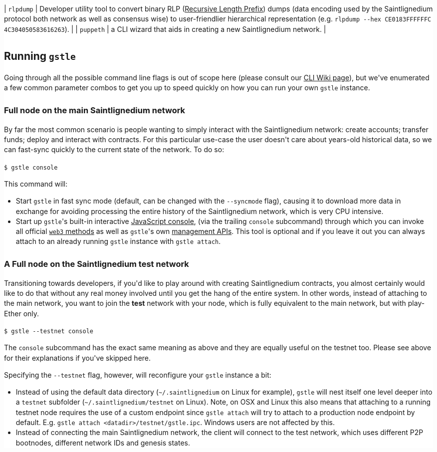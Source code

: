 |   `rlpdump`   | Developer utility tool to convert binary RLP ([Recursive Length Prefix](https://github.com/saintlignedium/wiki/wiki/RLP)) dumps (data encoding used by the Saintlignedium protocol both network as well as consensus wise) to user-friendlier hierarchical representation (e.g. `rlpdump --hex CE0183FFFFFFC4C304050583616263`).                                                                                                                                                                                                                                 |
|   `puppeth`   | a CLI wizard that aids in creating a new Saintlignedium network.                                                                                                                                                                                                                                                                                                                                                                                                                                                                                           |

## Running `gstle`

Going through all the possible command line flags is out of scope here (please consult our
[CLI Wiki page](https://github.com/saintligne/go-saintlignediuma/wiki/Command-Line-Options)),
but we've enumerated a few common parameter combos to get you up to speed quickly
on how you can run your own `gstle` instance.

### Full node on the main Saintlignedium network

By far the most common scenario is people wanting to simply interact with the Saintlignedium
network: create accounts; transfer funds; deploy and interact with contracts. For this
particular use-case the user doesn't care about years-old historical data, so we can
fast-sync quickly to the current state of the network. To do so:

```shell
$ gstle console
```

This command will:
 * Start `gstle` in fast sync mode (default, can be changed with the `--syncmode` flag),
   causing it to download more data in exchange for avoiding processing the entire history
   of the Saintlignedium network, which is very CPU intensive.
 * Start up `gstle`'s built-in interactive [JavaScript console](https://github.com/saintligne/go-saintlignediuma/wiki/JavaScript-Console),
   (via the trailing `console` subcommand) through which you can invoke all official [`web3` methods](https://github.com/saintlignedium/wiki/wiki/JavaScript-API)
   as well as `gstle`'s own [management APIs](https://github.com/saintligne/go-saintlignediuma/wiki/Management-APIs).
   This tool is optional and if you leave it out you can always attach to an already running
   `gstle` instance with `gstle attach`.

### A Full node on the Saintlignedium test network

Transitioning towards developers, if you'd like to play around with creating Saintlignedium
contracts, you almost certainly would like to do that without any real money involved until
you get the hang of the entire system. In other words, instead of attaching to the main
network, you want to join the **test** network with your node, which is fully equivalent to
the main network, but with play-Ether only.

```shell
$ gstle --testnet console
```

The `console` subcommand has the exact same meaning as above and they are equally
useful on the testnet too. Please see above for their explanations if you've skipped here.

Specifying the `--testnet` flag, however, will reconfigure your `gstle` instance a bit:

 * Instead of using the default data directory (`~/.saintlignedium` on Linux for example), `gstle`
   will nest itself one level deeper into a `testnet` subfolder (`~/.saintlignedium/testnet` on
   Linux). Note, on OSX and Linux this also means that attaching to a running testnet node
   requires the use of a custom endpoint since `gstle attach` will try to attach to a
   production node endpoint by default. E.g.
   `gstle attach <datadir>/testnet/gstle.ipc`. Windows users are not affected by
   this.
 * Instead of connecting the main Saintlignedium network, the client will connect to the test
   network, which uses different P2P bootnodes, different network IDs and genesis states.
   
